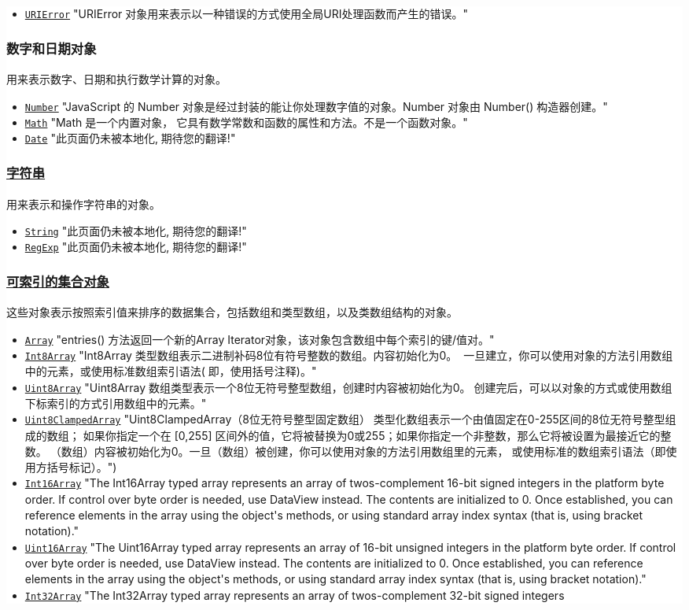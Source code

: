 *   [`URIError`](https://developer.mozilla.org/zh-CN/docs/Web/JavaScript/Reference/Global_Objects/URIError)
 "URIError 对象用来表示以一种错误的方式使用全局URI处理函数而产生的错误。"


### 数字和日期对象

用来表示数字、日期和执行数学计算的对象。

*   [`Number`](https://developer.mozilla.org/zh-CN/docs/Web/JavaScript/Reference/Global_Objects/Number)
 "JavaScript 的 Number 对象是经过封装的能让你处理数字值的对象。Number 对象由 Number() 构造器创建。"
*   [`Math`](https://developer.mozilla.org/zh-CN/docs/Web/JavaScript/Reference/Global_Objects/Math)
 "Math 是一个内置对象， 它具有数学常数和函数的属性和方法。不是一个函数对象。"
*   [`Date`](https://developer.mozilla.org/zh-CN/docs/Web/JavaScript/Reference/Date)
 "此页面仍未被本地化, 期待您的翻译!"

### [字符串](https://developer.mozilla.org/zh-CN/docs/Web/JavaScript/Reference/Global_Objects#%E5%AD%97%E7%AC%A6%E4%B8%B2)

用来表示和操作字符串的对象。

*   [`String`](https://developer.mozilla.org/zh-CN/docs/Web/JavaScript/Reference/String)
 "此页面仍未被本地化, 期待您的翻译!"
*   [`RegExp`](https://developer.mozilla.org/zh-CN/docs/Web/JavaScript/Reference/RegExp)
 "此页面仍未被本地化, 期待您的翻译!"

### [可索引的集合对象](https://developer.mozilla.org/zh-CN/docs/Web/JavaScript/Reference/Global_Objects#%E5%8F%AF%E7%B4%A2%E5%BC%95%E7%9A%84%E9%9B%86%E5%90%88%E5%AF%B9%E8%B1%A1)

这些对象表示按照索引值来排序的数据集合，包括数组和类型数组，以及类数组结构的对象。

*   [`Array`](https://developer.mozilla.org/zh-CN/docs/Web/JavaScript/Reference/Array)
 "entries() 方法返回一个新的Array Iterator对象，该对象包含数组中每个索引的键/值对。"
*   [`Int8Array`](https://developer.mozilla.org/zh-CN/docs/Web/JavaScript/Reference/Global_Objects/Int8Array)
 "Int8Array 类型数组表示二进制补码8位有符号整数的数组。内容初始化为0。
  一旦建立，你可以使用对象的方法引用数组中的元素，或使用标准数组索引语法( 即，使用括号注释)。"
*   [`Uint8Array`](https://developer.mozilla.org/zh-CN/docs/Web/JavaScript/Reference/Global_Objects/Uint8Array)
 "Uint8Array 数组类型表示一个8位无符号整型数组，创建时内容被初始化为0。
 创建完后，可以以对象的方式或使用数组下标索引的方式引用数组中的元素。"
*   [`Uint8ClampedArray`](https://developer.mozilla.org/zh-CN/docs/Web/JavaScript/Reference/Global_Objects/Uint8ClampedArray)
 "Uint8ClampedArray（8位无符号整型固定数组） 类型化数组表示一个由值固定在0-255区间的8位无符号整型组成的数组；
 如果你指定一个在 [0,255] 区间外的值，它将被替换为0或255；如果你指定一个非整数，那么它将被设置为最接近它的整数。
 （数组）内容被初始化为0。一旦（数组）被创建，你可以使用对象的方法引用数组里的元素，
 或使用标准的数组索引语法（即使用方括号标记）。")
*   [`Int16Array`](https://developer.mozilla.org/zh-CN/docs/Web/JavaScript/Reference/Global_Objects/Int16Array)
 "The Int16Array typed array represents an array of twos-complement 16-bit signed
  integers in the platform byte order. If control over byte order is needed, 
  use DataView instead. The contents are initialized to 0\. Once established,
   you can reference elements in the array using the object's methods, 
   or using standard array index syntax (that is, using bracket notation)."
*   [`Uint16Array`](https://developer.mozilla.org/zh-CN/docs/Web/JavaScript/Reference/Global_Objects/Uint16Array)
 "The Uint16Array typed array represents an array of 16-bit unsigned integers 
 in the platform byte order. If control over byte order is needed,
  use DataView instead. The contents are initialized to 0\. Once established, 
  you can reference elements in the array using the object's methods, 
  or using standard array index syntax (that is, using bracket notation)."
*   [`Int32Array`](https://developer.mozilla.org/zh-CN/docs/Web/JavaScript/Reference/Global_Objects/Int32Array)
 "The Int32Array typed array represents an array of twos-complement 32-bit signed integers